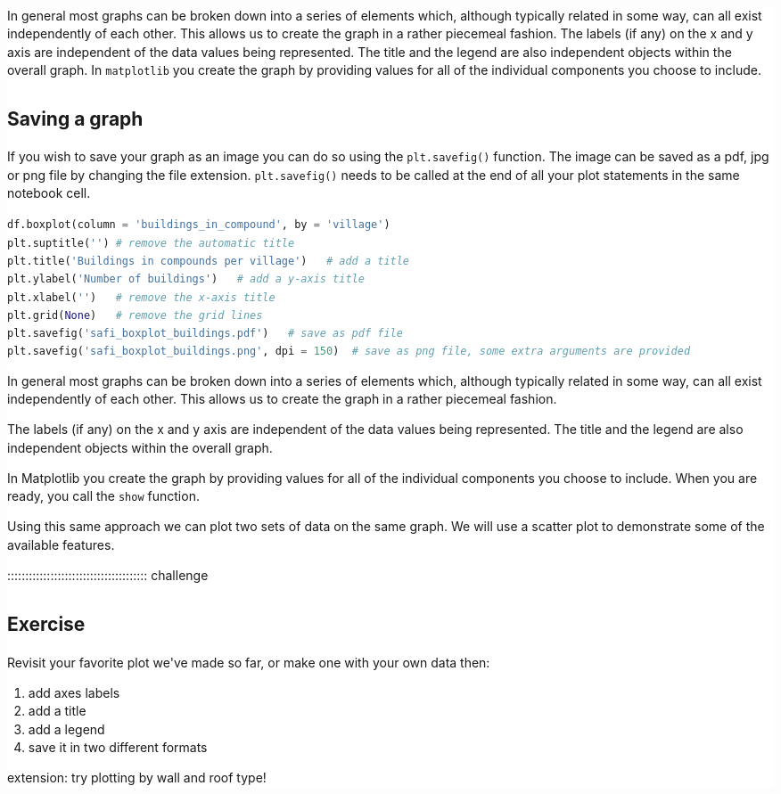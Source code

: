 In general most graphs can be broken down into a series of elements which, although typically related in some way, can all exist independently of each other. This allows us to create the graph in a rather piecemeal fashion.
The labels (if any) on the x and y axis are independent of the data values being represented. The title and the legend are also independent objects within the overall graph.
In `matplotlib` you create the graph by providing values for all of the individual components you choose to include.

## Saving a graph

If you wish to save your graph as an image you can do so using the `plt.savefig()` function. The image can be saved as a pdf, jpg or png file by changing the file extension. `plt.savefig()` needs to be called at the end of all your plot statements in the same notebook cell.

```python
df.boxplot(column = 'buildings_in_compound', by = 'village')
plt.suptitle('') # remove the automatic title
plt.title('Buildings in compounds per village')   # add a title
plt.ylabel('Number of buildings')   # add a y-axis title
plt.xlabel('')   # remove the x-axis title
plt.grid(None)   # remove the grid lines
plt.savefig('safi_boxplot_buildings.pdf')   # save as pdf file
plt.savefig('safi_boxplot_buildings.png', dpi = 150)  # save as png file, some extra arguments are provided
```

In general most graphs can be broken down into a series of elements which, although typically related in some way, can
all exist independently of each other. This allows us to create the graph in a rather piecemeal fashion.

The labels (if any) on the x and y axis are independent of the data values being represented.
The title and the legend are also independent objects within the overall graph.

In Matplotlib you create the graph by providing values for all of the individual components you choose to
include. When you are ready, you call the `show` function.

Using this same approach we can plot two sets of data on the same graph. We will use a scatter plot to
demonstrate some of the available features.

:::::::::::::::::::::::::::::::::::::::  challenge

## Exercise

Revisit your favorite plot we've made so far, or make one with your own data then:

1. add axes labels
2. add a title
3. add a legend
4. save it in two different formats

extension: try plotting by wall and roof type!
